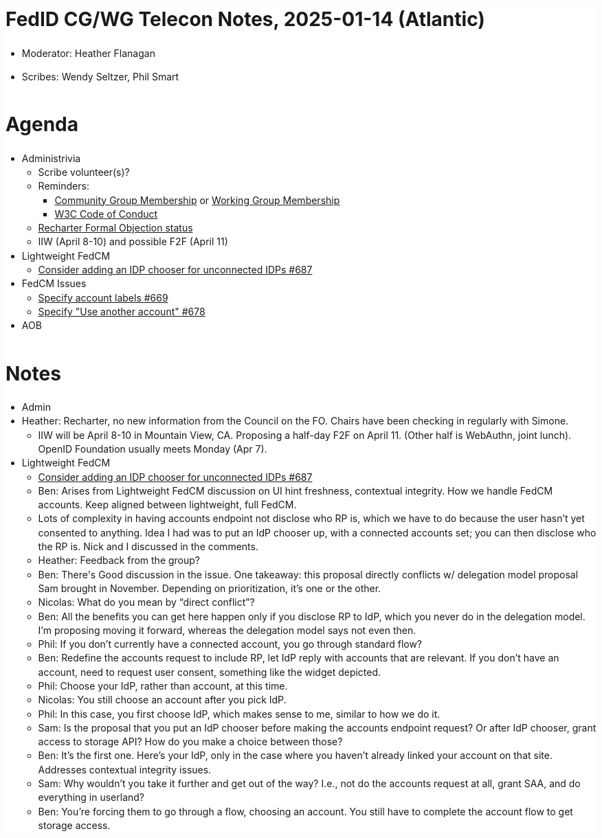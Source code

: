 # FedID CG/WG Telecon Notes, 2025-01-14 (Atlantic)

* Moderator: Heather Flanagan

* Scribes: Wendy Seltzer, Phil Smart


# Agenda

* Administrivia  
  * Scribe volunteer(s)?   
  * Reminders:   
    * [Community Group Membership](https://www.w3.org/community/fed-id/) or [Working Group Membership](https://www.w3.org/groups/wg/fedid/)  
    * [W3C Code of Conduct](https://www.w3.org/policies/code-of-conduct/)  
  * [Recharter Formal Objection status](https://lists.w3.org/Archives/Public/public-review-comments/2024Sep/)  
  * IIW (April 8-10) and possible F2F (April 11\)  
* Lightweight FedCM  
  * [Consider adding an IDP chooser for unconnected IDPs \#687](https://github.com/w3c-fedid/FedCM/issues/687)  
* FedCM Issues  
  * [Specify account labels \#669](https://github.com/w3c-fedid/FedCM/pull/669)  
  * [Specify "Use another account" \#678](https://github.com/w3c-fedid/FedCM/pull/678)  
* AOB

# Notes

* Admin  
* Heather: Recharter, no new information from the Council on the FO. Chairs have been checking in regularly with Simone.   
  * IIW will be April 8-10 in Mountain View, CA. Proposing a half-day F2F on April 11\. (Other half is WebAuthn, joint lunch). OpenID Foundation usually meets Monday (Apr 7).  
* Lightweight FedCM  
  * [Consider adding an IDP chooser for unconnected IDPs \#687](https://github.com/w3c-fedid/FedCM/issues/687)  
  * Ben: Arises from Lightweight FedCM discussion on UI hint freshness, contextual integrity. How we handle FedCM accounts. Keep aligned between lightweight, full FedCM.   
  * Lots of complexity in having accounts endpoint not disclose who RP is, which we have to do because the user hasn’t yet consented to anything. Idea I had was to put an IdP chooser up, with a connected accounts set; you can then disclose who the RP is. Nick and I discussed in the comments.   
  * Heather: Feedback from the group?  
  * Ben: There's Good discussion in the issue. One takeaway: this proposal directly conflicts w/ delegation model proposal Sam brought in November. Depending on prioritization, it’s one or the other.  
  * Nicolas: What do you mean by “direct conflict”?  
  * Ben: All the benefits you can get here happen only if you disclose RP to IdP, which you never do in the delegation model. I’m proposing moving it forward, whereas the delegation model says not even then.   
  * Phil: If you don’t currently have a connected account, you go through standard flow?   
  * Ben: Redefine the accounts request to include RP, let IdP reply with accounts that are relevant. If you don’t have an account, need to request user consent, something like the widget depicted.  
  * Phil: Choose your IdP, rather than account, at this time.   
  * Nicolas: You still choose an account after you pick IdP.  
  * Phil: In this case, you first choose IdP, which makes sense to me, similar to how we do it.  
  * Sam: Is the proposal that you put an IdP chooser before making the accounts endpoint request? Or after IdP chooser, grant access to storage API? How do you make a choice between those?   
  * Ben: It’s the first one. Here’s your IdP, only in the case where you haven’t already linked your account on that site. Addresses contextual integrity issues.   
  * Sam: Why wouldn’t you take it further and get out of the way? I.e., not do the accounts request at all, grant SAA, and do everything in userland?  
  * Ben: You’re forcing them to go through a flow, choosing an account. You still have to complete the account flow to get storage access.   